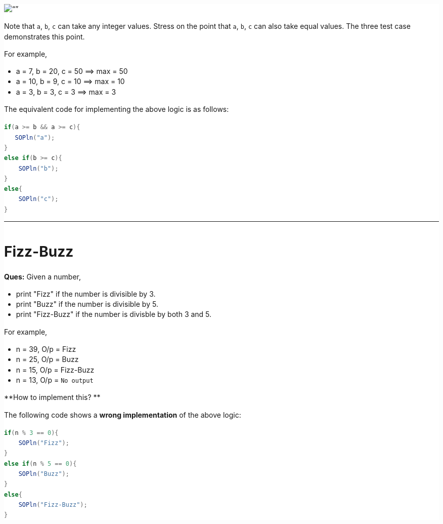 <img src="https://d2beiqkhq929f0.cloudfront.net/public_assets/assets/000/045/724/original/upload_a249488f4da0204e8671e22d85267672.png?1693733958" alt= “” width ="700" height="600">



 Note that `a`, `b`, `c` can take any integer values.
 Stress on the point that `a`, `b`, `c` can also take equal values. The three test case demonstrates this point.

For example,
* a = 7,  b = 20, c = 50 ==> max = 50
* a = 10, b = 9,  c = 10 ==> max = 10
* a = 3,  b = 3,  c = 3  ==> max = 3

The equivalent code for implementing the above logic is as follows:

```java
if(a >= b && a >= c){
   SOPln("a"); 
}
else if(b >= c){
    SOPln("b");
}
else{
    SOPln("c");
}
```


---
# Fizz-Buzz
**Ques:** Given a number, 
* print "Fizz" if the number is divisible by 3.
* print "Buzz" if the number is divisible by 5.
* print "Fizz-Buzz" if the number is divisble by both 3 and 5.

For example,

* n = 39, O/p = Fizz
* n = 25, O/p = Buzz
* n = 15, O/p = Fizz-Buzz
* n = 13, O/p = `No output`

**How to implement this? **

The following code shows a **wrong implementation** of the above logic:

```java
if(n % 3 == 0){
    SOPln("Fizz");
}
else if(n % 5 == 0){
    SOPln("Buzz");
}
else{
    SOPln("Fizz-Buzz");
}
```
